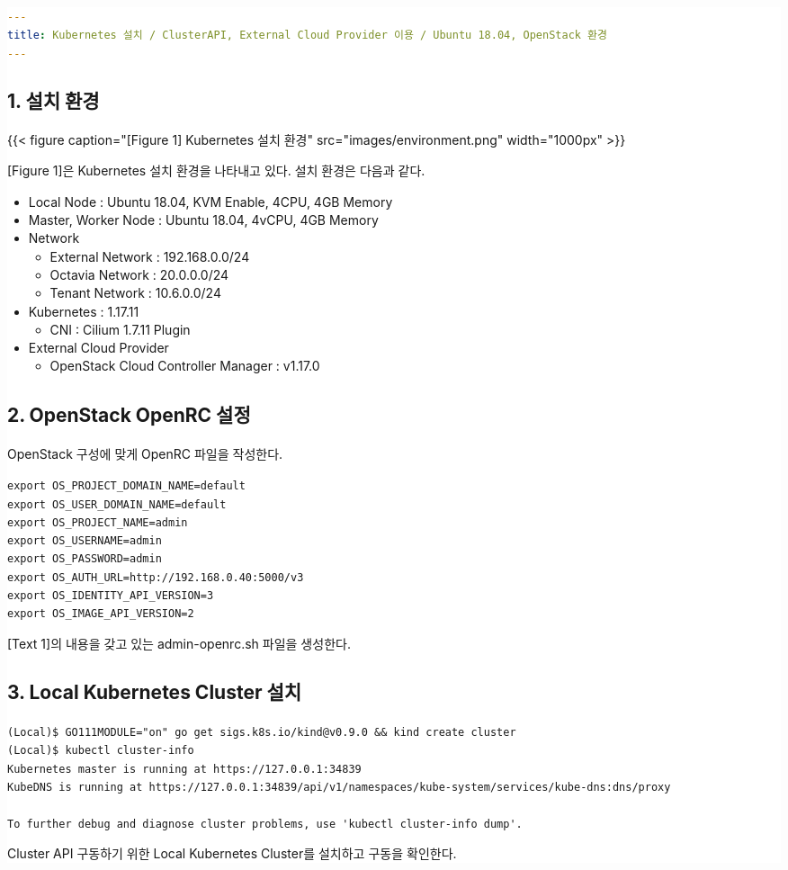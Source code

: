 ```yaml
---
title: Kubernetes 설치 / ClusterAPI, External Cloud Provider 이용 / Ubuntu 18.04, OpenStack 환경
---
```


## 1. 설치 환경

{{< figure caption="[Figure 1] Kubernetes 설치 환경" src="images/environment.png" width="1000px" >}}

[Figure 1]은 Kubernetes 설치 환경을 나타내고 있다. 설치 환경은 다음과 같다.

* Local Node : Ubuntu 18.04, KVM Enable, 4CPU, 4GB Memory
* Master, Worker Node : Ubuntu 18.04, 4vCPU, 4GB Memory
* Network
  * External Network : 192.168.0.0/24
  * Octavia Network : 20.0.0.0/24
  * Tenant Network : 10.6.0.0/24
* Kubernetes : 1.17.11
  * CNI : Cilium 1.7.11 Plugin
* External Cloud Provider
  * OpenStack Cloud Controller Manager : v1.17.0

## 2. OpenStack OpenRC 설정

OpenStack 구성에 맞게 OpenRC 파일을 작성한다.

```text {caption="[Text 1] admin-openrc.sh"}
export OS_PROJECT_DOMAIN_NAME=default
export OS_USER_DOMAIN_NAME=default
export OS_PROJECT_NAME=admin
export OS_USERNAME=admin
export OS_PASSWORD=admin
export OS_AUTH_URL=http://192.168.0.40:5000/v3
export OS_IDENTITY_API_VERSION=3
export OS_IMAGE_API_VERSION=2
```

[Text 1]의 내용을 갖고 있는 admin-openrc.sh 파일을 생성한다.

## 3. Local Kubernetes Cluster 설치

```shell
(Local)$ GO111MODULE="on" go get sigs.k8s.io/kind@v0.9.0 && kind create cluster
(Local)$ kubectl cluster-info
Kubernetes master is running at https://127.0.0.1:34839
KubeDNS is running at https://127.0.0.1:34839/api/v1/namespaces/kube-system/services/kube-dns:dns/proxy

To further debug and diagnose cluster problems, use 'kubectl cluster-info dump'.
```

Cluster API 구동하기 위한 Local Kubernetes Cluster를 설치하고 구동을 확인한다.
